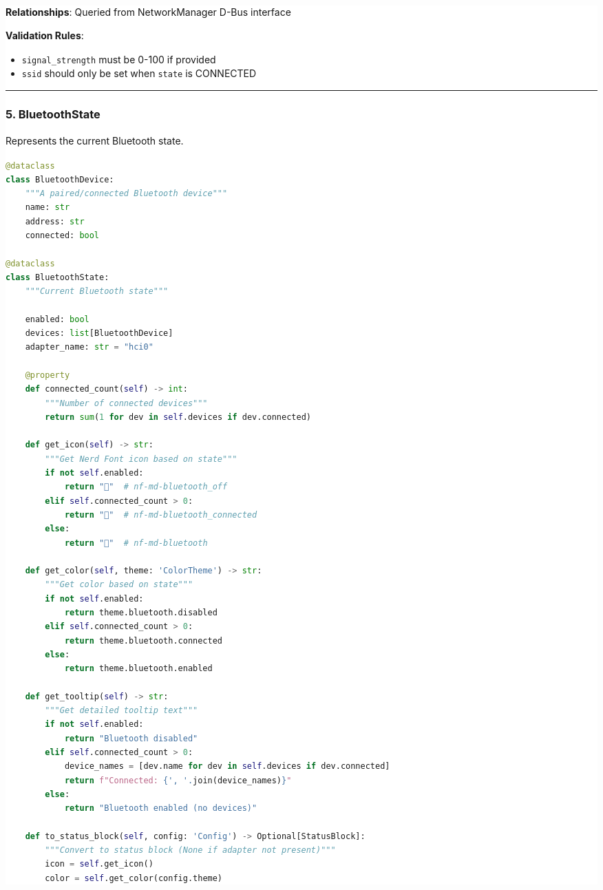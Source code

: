 **Relationships**: Queried from NetworkManager D-Bus interface

**Validation Rules**:
- `signal_strength` must be 0-100 if provided
- `ssid` should only be set when `state` is CONNECTED

---

### 5. BluetoothState

Represents the current Bluetooth state.

```python
@dataclass
class BluetoothDevice:
    """A paired/connected Bluetooth device"""
    name: str
    address: str
    connected: bool

@dataclass
class BluetoothState:
    """Current Bluetooth state"""

    enabled: bool
    devices: list[BluetoothDevice]
    adapter_name: str = "hci0"

    @property
    def connected_count(self) -> int:
        """Number of connected devices"""
        return sum(1 for dev in self.devices if dev.connected)

    def get_icon(self) -> str:
        """Get Nerd Font icon based on state"""
        if not self.enabled:
            return "󰂲"  # nf-md-bluetooth_off
        elif self.connected_count > 0:
            return "󰂱"  # nf-md-bluetooth_connected
        else:
            return "󰂯"  # nf-md-bluetooth

    def get_color(self, theme: 'ColorTheme') -> str:
        """Get color based on state"""
        if not self.enabled:
            return theme.bluetooth.disabled
        elif self.connected_count > 0:
            return theme.bluetooth.connected
        else:
            return theme.bluetooth.enabled

    def get_tooltip(self) -> str:
        """Get detailed tooltip text"""
        if not self.enabled:
            return "Bluetooth disabled"
        elif self.connected_count > 0:
            device_names = [dev.name for dev in self.devices if dev.connected]
            return f"Connected: {', '.join(device_names)}"
        else:
            return "Bluetooth enabled (no devices)"

    def to_status_block(self, config: 'Config') -> Optional[StatusBlock]:
        """Convert to status block (None if adapter not present)"""
        icon = self.get_icon()
        color = self.get_color(config.theme)
```